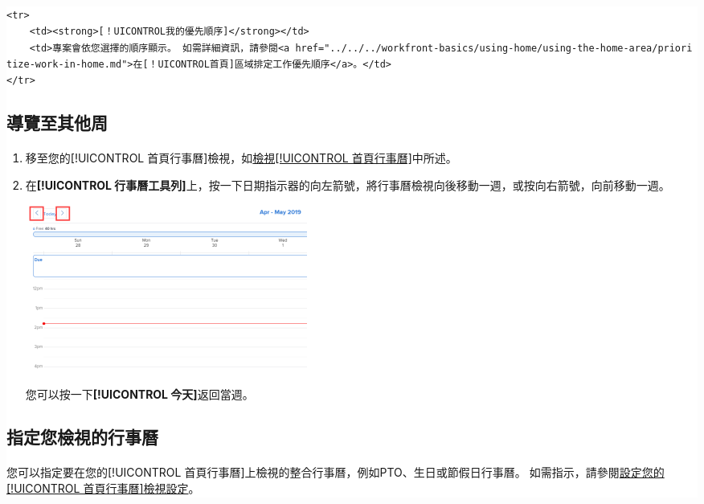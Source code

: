     <tr>
        <td><strong>[！UICONTROL我的優先順序]</strong></td>
        <td>專案會依您選擇的順序顯示。 如需詳細資訊，請參閱<a href="../../../workfront-basics/using-home/using-the-home-area/prioritize-work-in-home.md">在[！UICONTROL首頁]區域排定工作優先順序</a>。</td>
    </tr>
   </table>

## 導覽至其他周

1. 移至您的[!UICONTROL 首頁行事曆]檢視，如[檢視[!UICONTROL 首頁行事曆]](../../../workfront-basics/using-home/using-the-home-area/view-home-calendar.md)中所述。
1. 在&#x200B;**[!UICONTROL 行事曆工具列]**&#x200B;上，按一下日期指示器的向左箭號，將行事曆檢視向後移動一週，或按向右箭號，向前移動一週。

   ![](assets/week-arrows-350x206.png)

   您可以按一下&#x200B;**[!UICONTROL 今天]**&#x200B;返回當週。

## 指定您檢視的行事曆

您可以指定要在您的[!UICONTROL 首頁行事曆]上檢視的整合行事曆，例如PTO、生日或節假日行事曆。 如需指示，請參閱[設定您的[!UICONTROL 首頁行事曆]檢視設定](../../../workfront-basics/using-home/using-the-home-area/configure-home-calendar-view.md)。
